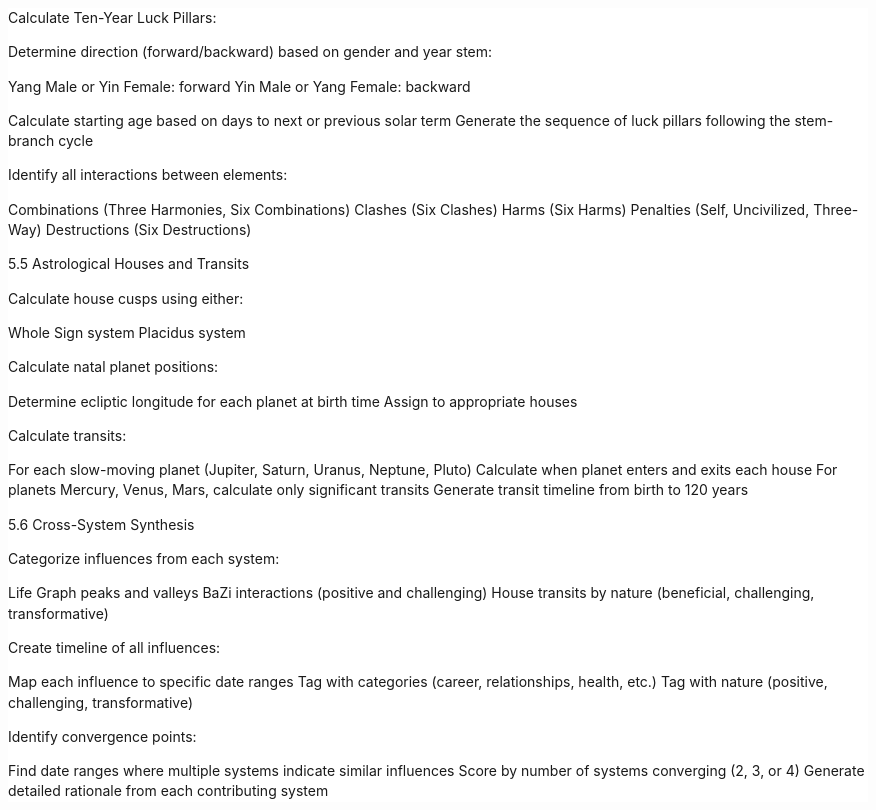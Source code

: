 
Calculate Ten-Year Luck Pillars:

Determine direction (forward/backward) based on gender and year stem:

Yang Male or Yin Female: forward
Yin Male or Yang Female: backward


Calculate starting age based on days to next or previous solar term
Generate the sequence of luck pillars following the stem-branch cycle


Identify all interactions between elements:

Combinations (Three Harmonies, Six Combinations)
Clashes (Six Clashes)
Harms (Six Harms)
Penalties (Self, Uncivilized, Three-Way)
Destructions (Six Destructions)



5.5 Astrological Houses and Transits

Calculate house cusps using either:

Whole Sign system
Placidus system


Calculate natal planet positions:

Determine ecliptic longitude for each planet at birth time
Assign to appropriate houses


Calculate transits:

For each slow-moving planet (Jupiter, Saturn, Uranus, Neptune, Pluto)
Calculate when planet enters and exits each house
For planets Mercury, Venus, Mars, calculate only significant transits
Generate transit timeline from birth to 120 years



5.6 Cross-System Synthesis

Categorize influences from each system:

Life Graph peaks and valleys
BaZi interactions (positive and challenging)
House transits by nature (beneficial, challenging, transformative)


Create timeline of all influences:

Map each influence to specific date ranges
Tag with categories (career, relationships, health, etc.)
Tag with nature (positive, challenging, transformative)


Identify convergence points:

Find date ranges where multiple systems indicate similar influences
Score by number of systems converging (2, 3, or 4)
Generate detailed rationale from each contributing system
